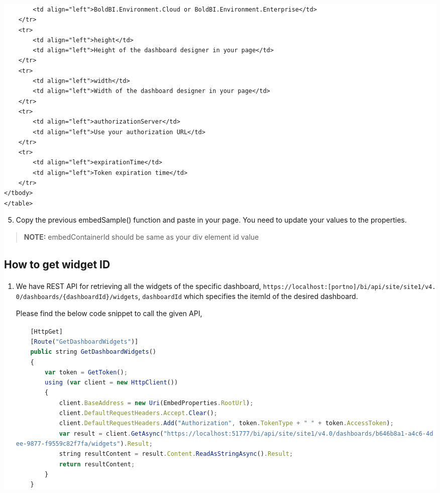             <td align="left">BoldBI.Environment.Cloud or BoldBI.Environment.Enterprise</td>
        </tr>
        <tr>
            <td align="left">height</td>
            <td align="left">Height of the dashboard designer in your page</td>
        </tr>
        <tr>
            <td align="left">width</td>
            <td align="left">Width of the dashboard designer in your page</td>
        </tr>
        <tr>
            <td align="left">authorizationServer</td>
            <td align="left">Use your authorization URL</td>
        </tr>
        <tr>
            <td align="left">expirationTime</td>
            <td align="left">Token expiration time</td>
        </tr>
    </tbody>
    </table>


5. Copy the previous embedSample() function and paste in your page. You need to update your values to the properties.  

> **NOTE:**  embedContainerId should be same as your div element id value  

## How to get widget ID

1. We have REST API for retrieving all the widgets of the specific dashboard,
 `https://localhost:[portno]/bi/api/site/site1/v4.0/dashboards/{dashboardId}/widgets`, `dashboardId` which specifies the itemId of the desired dashboard.
    
    Please find the below code snippet to call the given API,

    ```js
        [HttpGet]
        [Route("GetDashboardWidgets")]
        public string GetDashboardWidgets()
        {
            var token = GetToken();
            using (var client = new HttpClient())
            {
                client.BaseAddress = new Uri(EmbedProperties.RootUrl);
                client.DefaultRequestHeaders.Accept.Clear();
                client.DefaultRequestHeaders.Add("Authorization", token.TokenType + " " + token.AccessToken);
                var result = client.GetAsync("https://localhost:51777/bi/api/site/site1/v4.0/dashboards/b646b8a1-a4c6-4dee-9877-f9559c82f7fa/widgets").Result;
                string resultContent = result.Content.ReadAsStringAsync().Result;
                return resultContent;
            }
        }
    ```
